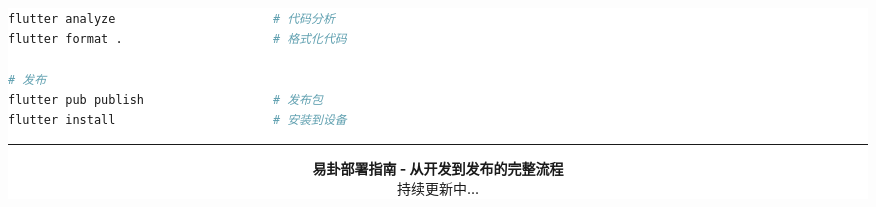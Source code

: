 ```bash
flutter analyze                      # 代码分析
flutter format .                     # 格式化代码

# 发布
flutter pub publish                  # 发布包
flutter install                      # 安装到设备
```

---

<div align="center">
  <b>易卦部署指南 - 从开发到发布的完整流程</b><br>
  持续更新中...
</div>